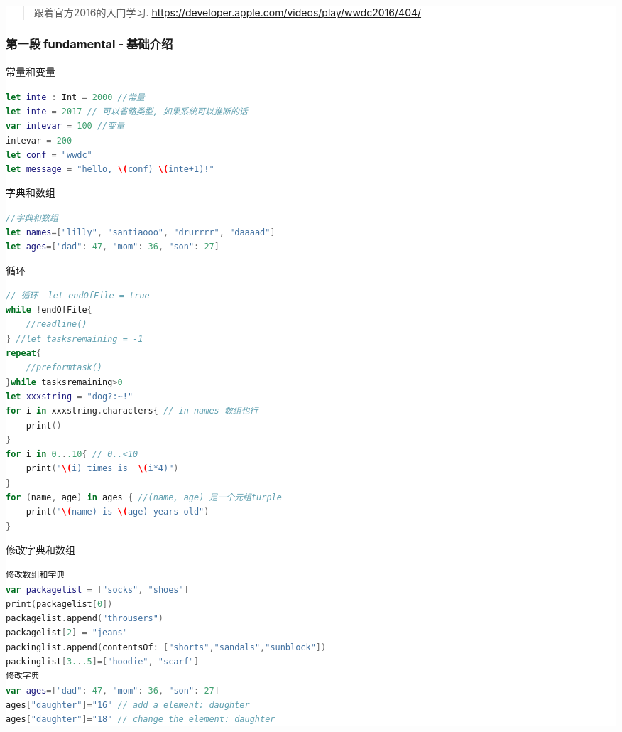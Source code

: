 > 跟着官方2016的入门学习. https://developer.apple.com/videos/play/wwdc2016/404/

### 第一段 fundamental - 基础介绍

常量和变量

```swift
let inte : Int = 2000 //常量
let inte = 2017 // 可以省略类型, 如果系统可以推断的话
var intevar = 100 //变量
intevar = 200 
let conf = "wwdc"
let message = "hello, \(conf) \(inte+1)!"
```

字典和数组

```swift
//字典和数组
let names=["lilly", "santiaooo", "drurrrr", "daaaad"]
let ages=["dad": 47, "mom": 36, "son": 27]
```

循环

```swift
// 循环  let endOfFile = true
while !endOfFile{
    //readline()
} //let tasksremaining = -1
repeat{
    //preformtask()
}while tasksremaining>0
let xxxstring = "dog?:~!"
for i in xxxstring.characters{ // in names 数组也行
    print()
}
for i in 0...10{ // 0..<10
    print("\(i) times is  \(i*4)")
}
for (name, age) in ages { //(name, age) 是一个元组turple
	print("\(name) is \(age) years old")
}
```

修改字典和数组

```swift
修改数组和字典
var packagelist = ["socks", "shoes"]
print(packagelist[0])
packagelist.append("throusers")
packagelist[2] = "jeans"
packinglist.append(contentsOf: ["shorts","sandals","sunblock"])
packinglist[3...5]=["hoodie", "scarf"]
修改字典
var ages=["dad": 47, "mom": 36, "son": 27]
ages["daughter"]="16" // add a element: daughter
ages["daughter"]="18" // change the element: daughter
```
